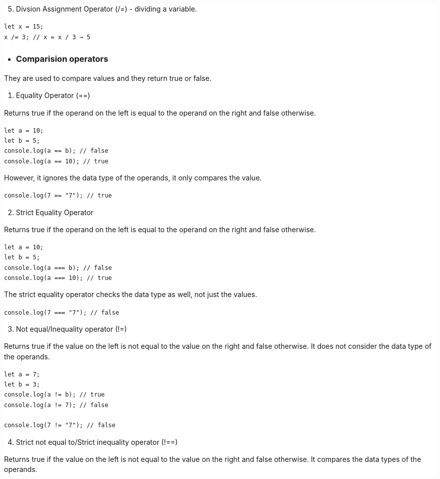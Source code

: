 5. Divsion Assignment Operator (/=) - dividing a variable.

```
let x = 15;
x /= 3; // x = x / 3 → 5
```

- ### Comparision operators

<p>They are used to compare values and they return true or false.</p>

1. Equality Operator (==)
<p>Returns true if the operand on the left is equal to the operand on the right and false otherwise.</p>

```
let a = 10;
let b = 5;
console.log(a == b); // false
console.log(a == 10); // true
```

<p>However, it ignores the data type of the operands, it only compares the value.</p>

```
console.log(7 == "7"); // true
```

2. Strict Equality Operator
<p>Returns true if the operand on the left is equal to the operand on the right and false otherwise.<p>

```
let a = 10;
let b = 5;
console.log(a === b); // false
console.log(a === 10); // true
```

<P>The strict equality operator checks the data type as well, not just the values.</p>

```
console.log(7 === "7"); // false
```

3. Not equal/Inequality operator (!=)
<p>Returns true if the value on the left is not equal to the value on the right and false otherwise. It does not consider the data type of the operands.</p>

```
let a = 7;
let b = 3;
console.log(a != b); // true
console.log(a != 7); // false

console.log(7 != "7"); // false
```

4. Strict not equal to/Strict inequality operator (!==)
<p>Returns true if the value on the left is not equal to the value on the right and false otherwise. It compares the data types of the operands.</p>
